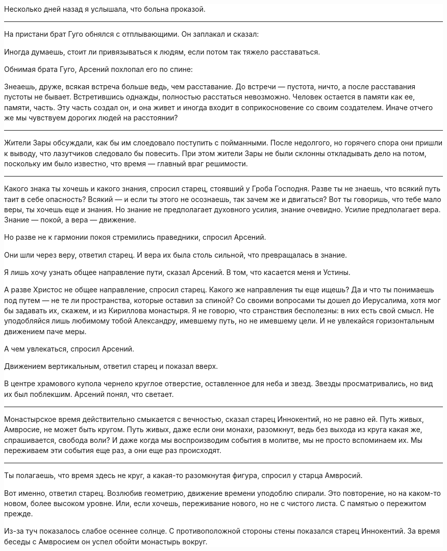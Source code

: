 Несколько дней назад я услышала, что больна проказой.

---
На пристани брат Гуго обнялся с отплывающими. Он заплакал и сказал:

Иногда думаешь, стоит ли привязываться к людям, если потом так тяжело расставаться.

Обнимая брата Гуго, Арсений похлопал его по спине:

Знеаешь, друже, всякая встреча больше ведь, чем расставание. До встречи — пустота, ничто, а после расставания пустоты не бывает. Встретившись однажды, полностью расстаться невозможно. Человек остается в памяти как ее, памяти, часть. Эту часть создал он, и она живет и иногда входит в соприкосновение со своим создателем. Иначе отчего же мы чувствуем дорогих людей на расстоянии?

---
Жители Зары обсуждали, как бы им слоедовало поступить с пойманными. После недолгого, но горячего спора они пришли к выводу, что лазутчиков следовало бы повесить. При этом жители Зары не были склонны откладывать дело на потом, поскольку им было известно, что время — главный враг решимости.

---
Какого знака ты хочешь и какого знания, спросил старец, стоявший у Гроба Господня. Разве ты не знаешь, что всякий путь таит в себе опасность? Всякий — и если ты этого не осознаешь, так зачем же и двигаться? Вот ты говоришь, что тебе мало веры, ты хочешь еще и знания. Но знание не предполагает духовного усилия, знание очевидно. Усилие предполагает вера. Знание — покой, а вера — движение.

Но разве не к гармонии покоя стремились праведники, спросил Арсений.

Они шли через веру, ответил старец. И вера их была столь сильной, что превращалась в знание.

Я лишь хочу узнать общее направление пути, сказал Арсений. В том, что касается меня и Устины.

А разве Христос не общее направление, спросил старец. Какого же направления ты еще ищешь? Да и что ты понимаешь под путем — не те ли пространства, которые оставил за спиной? Со своими вопросами ты дошел до Иерусалима, хотя мог бы задавать их, скажем, и из Кириллова монастыря. Я не говорю, что странствия бесполезны: в них есть свой смысл. Не уподобляйся лишь любимому тобой Александру, имевшему путь, но не имевшему цели. И не увлекайся горизонтальным движением паче меры.

А чем увлекаться, спросил Арсений.

Движением вертикальным, ответил старец и показал вверх.

В центре храмового купола чернело круглое отверстие, оставленное для неба и звезд. Звезды просматривались, но вид их был поблекшим. Арсений понял, что светает.

---
Монастырское время действительно смыкается с вечностью, сказал старец Иннокентий, но не равно ей. Путь живых, Амвросие, не может быть кругом. Путь живых, даже если они монахи, разомкнут, ведь без выхода из круга какая же, спрашивается, свобода воли? И даже когда мы воспроизводим события в молитве, мы не просто вспоминаем их. Мы переживаем эти события еще раз, а они еще раз происходят.

---
Ты полагаешь, что время здесь не круг, а какая-то разомкнутая фигура, спросил у старца Амвросий.

Вот именно, ответил старец. Возлюбив геометрию, движение времени уподоблю спирали. Это повторение, но на каком-то новом, более высоком уровне. Или, если хочешь, переживание нового, но не с чистого листа. С памятью о пережитом прежде.

Из-за туч показалось слабое осеннее солнце. С противоположной стороны стены показался старец Иннокентий. За время беседы с Амвросием он успел обойти монастырь вокруг.
